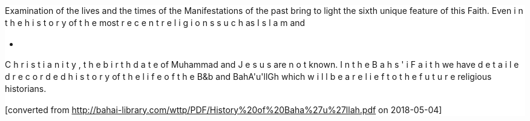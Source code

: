 Examination of the lives and the times of the Manifestations of the
past bring to light the sixth unique feature of this Faith.    Even
i n t h e h i s t o r y of t h e most r e c e n t r e l i g i o n s s u c h as I s l a m and

-
C h r i s t i a n i t y , t h e b i r t h d a t e of Muhammad and J e s u s are n o t known.
I n t h e B a h s ' i F a i t h we have d e t a i l e d r e c o r d e d h i s t o r y of t h e l i f e
o f t h e B&b and BahA'u'llGh which w i l l b e a r e l i e f t o t h e f u t u r e
religious historians.


[converted from http://bahai-library.com/wttp/PDF/History%20of%20Baha%27u%27llah.pdf on 2018-05-04]


